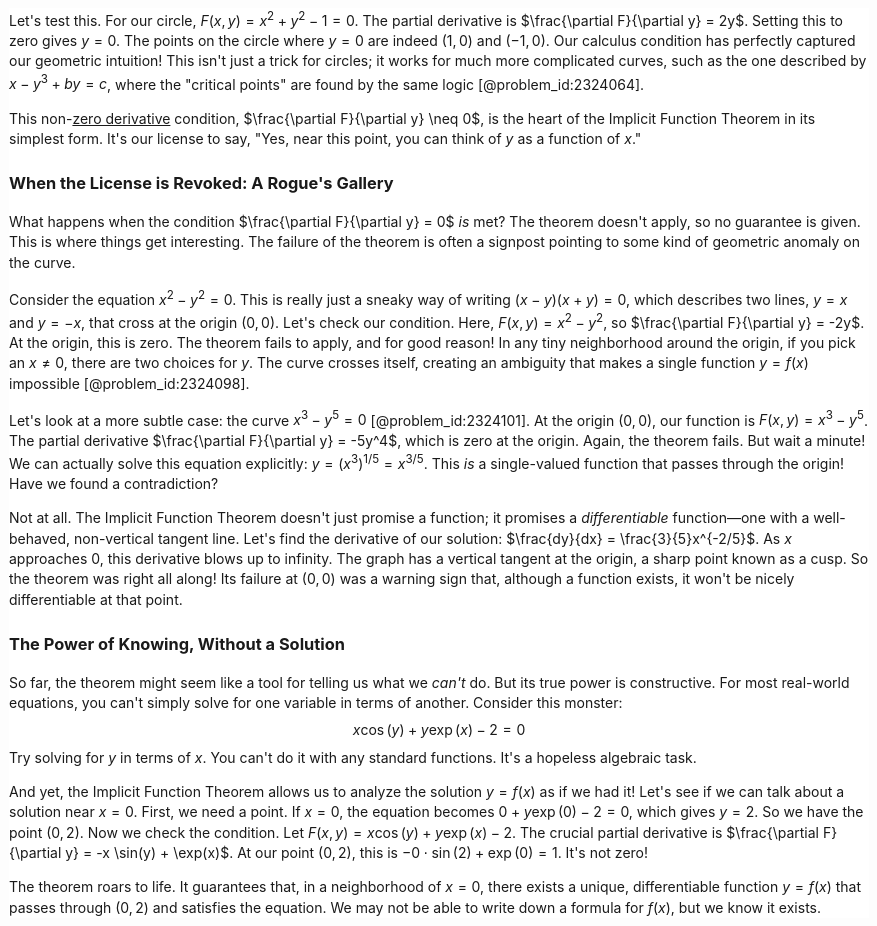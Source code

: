 Let's test this. For our circle, $F(x, y) = x^2 + y^2 - 1 = 0$. The partial derivative is $\frac{\partial F}{\partial y} = 2y$. Setting this to zero gives $y=0$. The points on the circle where $y=0$ are indeed $(1, 0)$ and $(-1, 0)$. Our calculus condition has perfectly captured our geometric intuition! This isn't just a trick for circles; it works for much more complicated curves, such as the one described by $x - y^3 + by = c$, where the "critical points" are found by the same logic [@problem_id:2324064].

This non-[zero derivative](@article_id:144998) condition, $\frac{\partial F}{\partial y} \neq 0$, is the heart of the Implicit Function Theorem in its simplest form. It's our license to say, "Yes, near this point, you can think of $y$ as a function of $x$."

### When the License is Revoked: A Rogue's Gallery

What happens when the condition $\frac{\partial F}{\partial y} = 0$ *is* met? The theorem doesn't apply, so no guarantee is given. This is where things get interesting. The failure of the theorem is often a signpost pointing to some kind of geometric anomaly on the curve.

Consider the equation $x^2 - y^2 = 0$. This is really just a sneaky way of writing $(x-y)(x+y)=0$, which describes two lines, $y=x$ and $y=-x$, that cross at the origin $(0,0)$. Let's check our condition. Here, $F(x,y) = x^2 - y^2$, so $\frac{\partial F}{\partial y} = -2y$. At the origin, this is zero. The theorem fails to apply, and for good reason! In any tiny neighborhood around the origin, if you pick an $x \neq 0$, there are two choices for $y$. The curve crosses itself, creating an ambiguity that makes a single function $y=f(x)$ impossible [@problem_id:2324098].

Let's look at a more subtle case: the curve $x^3 - y^5 = 0$ [@problem_id:2324101]. At the origin $(0,0)$, our function is $F(x,y) = x^3 - y^5$. The partial derivative $\frac{\partial F}{\partial y} = -5y^4$, which is zero at the origin. Again, the theorem fails. But wait a minute! We can actually solve this equation explicitly: $y = (x^3)^{1/5} = x^{3/5}$. This *is* a single-valued function that passes through the origin! Have we found a contradiction?

Not at all. The Implicit Function Theorem doesn't just promise a function; it promises a *differentiable* function—one with a well-behaved, non-vertical tangent line. Let's find the derivative of our solution: $\frac{dy}{dx} = \frac{3}{5}x^{-2/5}$. As $x$ approaches 0, this derivative blows up to infinity. The graph has a vertical tangent at the origin, a sharp point known as a cusp. So the theorem was right all along! Its failure at $(0,0)$ was a warning sign that, although a function exists, it won't be nicely differentiable at that point.

### The Power of Knowing, Without a Solution

So far, the theorem might seem like a tool for telling us what we *can't* do. But its true power is constructive. For most real-world equations, you can't simply solve for one variable in terms of another. Consider this monster:
$$ x \cos(y) + y \exp(x) - 2 = 0 $$
Try solving for $y$ in terms of $x$. You can't do it with any standard functions. It's a hopeless algebraic task.

And yet, the Implicit Function Theorem allows us to analyze the solution $y=f(x)$ as if we had it! Let's see if we can talk about a solution near $x=0$. First, we need a point. If $x=0$, the equation becomes $0 + y \exp(0) - 2 = 0$, which gives $y=2$. So we have the point $(0,2)$. Now we check the condition. Let $F(x,y) = x \cos(y) + y \exp(x) - 2$. The crucial partial derivative is $\frac{\partial F}{\partial y} = -x \sin(y) + \exp(x)$. At our point $(0,2)$, this is $-0 \cdot \sin(2) + \exp(0) = 1$. It's not zero!

The theorem roars to life. It guarantees that, in a neighborhood of $x=0$, there exists a unique, differentiable function $y=f(x)$ that passes through $(0,2)$ and satisfies the equation. We may not be able to write down a formula for $f(x)$, but we know it exists.
